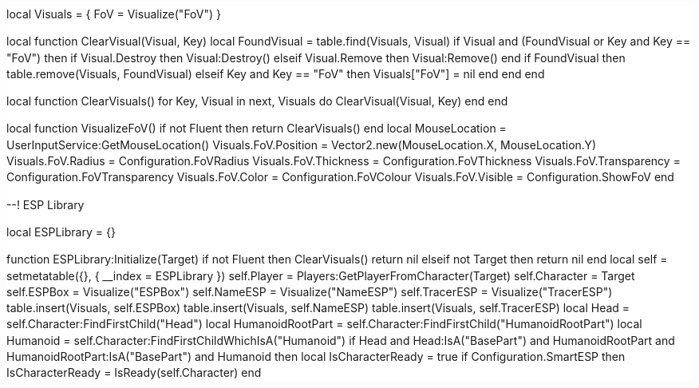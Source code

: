local Visuals = { FoV = Visualize("FoV") }

local function ClearVisual(Visual, Key)
    local FoundVisual = table.find(Visuals, Visual)
    if Visual and (FoundVisual or Key and Key == "FoV") then
        if Visual.Destroy then
            Visual:Destroy()
        elseif Visual.Remove then
            Visual:Remove()
        end
        if FoundVisual then
            table.remove(Visuals, FoundVisual)
        elseif Key and Key == "FoV" then
            Visuals["FoV"] = nil
        end
    end
end

local function ClearVisuals()
    for Key, Visual in next, Visuals do
        ClearVisual(Visual, Key)
    end
end

local function VisualizeFoV()
    if not Fluent then
        return ClearVisuals()
    end
    local MouseLocation = UserInputService:GetMouseLocation()
    Visuals.FoV.Position = Vector2.new(MouseLocation.X, MouseLocation.Y)
    Visuals.FoV.Radius = Configuration.FoVRadius
    Visuals.FoV.Thickness = Configuration.FoVThickness
    Visuals.FoV.Transparency = Configuration.FoVTransparency
    Visuals.FoV.Color = Configuration.FoVColour
    Visuals.FoV.Visible = Configuration.ShowFoV
end


--! ESP Library

local ESPLibrary = {}

function ESPLibrary:Initialize(Target)
    if not Fluent then
        ClearVisuals()
        return nil
    elseif not Target then
        return nil
    end
    local self = setmetatable({}, { __index = ESPLibrary })
    self.Player = Players:GetPlayerFromCharacter(Target)
    self.Character = Target
    self.ESPBox = Visualize("ESPBox")
    self.NameESP = Visualize("NameESP")
    self.TracerESP = Visualize("TracerESP")
    table.insert(Visuals, self.ESPBox)
    table.insert(Visuals, self.NameESP)
    table.insert(Visuals, self.TracerESP)
    local Head = self.Character:FindFirstChild("Head")
    local HumanoidRootPart = self.Character:FindFirstChild("HumanoidRootPart")
    local Humanoid = self.Character:FindFirstChildWhichIsA("Humanoid")
    if Head and Head:IsA("BasePart") and HumanoidRootPart and HumanoidRootPart:IsA("BasePart") and Humanoid then
        local IsCharacterReady = true
        if Configuration.SmartESP then
            IsCharacterReady = IsReady(self.Character)
        end